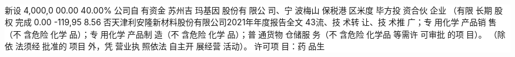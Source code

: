 新设
4,000,0
00.00
40.00%
公司自
有资金
苏州吉
玛基因
股份有
限公
司、宁
波梅山
保税港
区米度
毕方投
资合伙
企业
（有限
长期
股权
完成
0.00
-119,95
8.56
否天津利安隆新材料股份有限公司2021年年度报告全文
43流、技
术转
让、技
术推
广；专
用化学
产品销
售（不
含危险
化学
品）；专
用化学
产品制
造（不
含危险
化学
品）；普
通货物
仓储服
务（不
含危险
化学品
等需许
可审批
的项
目）。
（除依
法须经
批准的
项目
外，凭
营业执
照依法
自主开
展经营
活动）。
许可项
目：药
品生